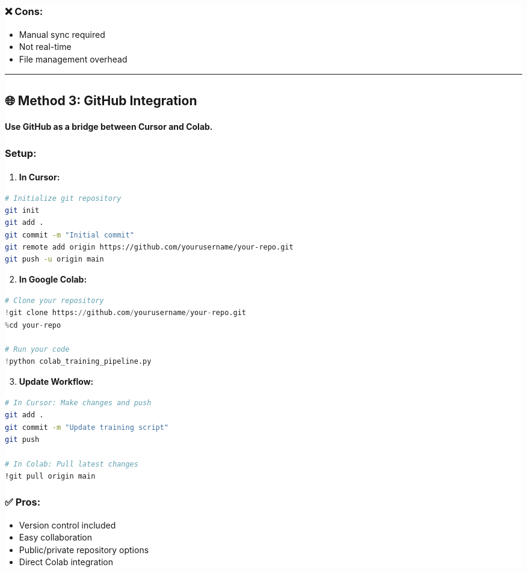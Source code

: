 ### ❌ Cons:

- Manual sync required
- Not real-time
- File management overhead

---

## 🌐 Method 3: GitHub Integration

**Use GitHub as a bridge between Cursor and Colab.**

### Setup:

1. **In Cursor:**

```bash
# Initialize git repository
git init
git add .
git commit -m "Initial commit"
git remote add origin https://github.com/yourusername/your-repo.git
git push -u origin main
```

2. **In Google Colab:**

```python
# Clone your repository
!git clone https://github.com/yourusername/your-repo.git
%cd your-repo

# Run your code
!python colab_training_pipeline.py
```

3. **Update Workflow:**

```bash
# In Cursor: Make changes and push
git add .
git commit -m "Update training script"
git push

# In Colab: Pull latest changes
!git pull origin main
```

### ✅ Pros:

- Version control included
- Easy collaboration
- Public/private repository options
- Direct Colab integration
